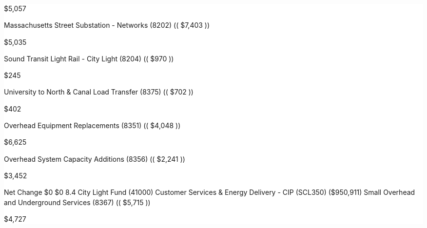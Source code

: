 $5,057

</td></tr>

<tr><td></td><td></td><td></td><td></td><td>Massachusetts Street Substation - Networks (8202)

</td><td>(( $7,403 ))

$5,035

</td></tr>

<tr><td></td><td></td><td></td><td></td><td>Sound Transit Light Rail - City Light (8204)

</td><td>(( $970 ))

$245

</td></tr>

<tr><td></td><td></td><td></td><td></td><td>University to North & Canal Load Transfer (8375)

</td><td>(( $702 ))

$402

</td></tr>

<tr><td></td><td></td><td></td><td></td><td>Overhead Equipment Replacements (8351)

</td><td>(( $4,048 ))

$6,625

</td></tr>

<tr><td></td><td></td><td></td><td></td><td>Overhead System Capacity Additions (8356)

</td><td>(( $2,241 ))

$3,452

</td></tr>

<tr><td></td><td></td><td>Net Change

</td><td>$0

</td><td></td><td>$0

</td></tr>

<tr><td>8.4

</td><td>City Light Fund (41000)

</td><td>Customer Services & Energy Delivery - CIP (SCL350)

</td><td>($950,911)

</td><td>Small Overhead and Underground Services (8367)

</td><td>(( $5,715 ))

$4,727
